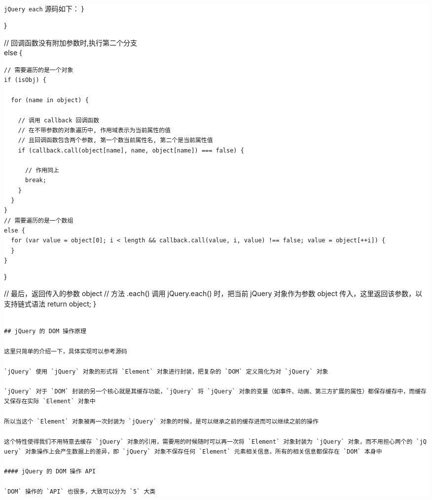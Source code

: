 ```jQuery each``` 源码如下：
    }

  }

  // 回调函数没有附加参数时,执行第二个分支   
  else {

    // 需要遍历的是一个对象   
    if (isObj) {

      for (name in object) {

        // 调用 callback 回调函数   
        // 在不带参数的对象遍历中, 作用域表示为当前属性的值   
        // 且回调函数包含两个参数, 第一个数当前属性名, 第二个是当前属性值    
        if (callback.call(object[name], name, object[name]) === false) {

          // 作用同上
          break;
        }
      }
    }
    // 需要遍历的是一个数组   
    else {
      for (var value = object[0]; i < length && callback.call(value, i, value) !== false; value = object[++i]) {
      }
    }
  }

  // 最后，返回传入的参数 object
  // 方法 .each() 调用 jQuery.each() 时，把当前 jQuery 对象作为参数 object 传入，这里返回该参数，以支持链式语法 
  return object;
}
```

## jQuery 的 DOM 操作原理

这里只简单的介绍一下，具体实现可以参考源码

`jQuery` 使用 `jQuery` 对象的形式将 `Element` 对象进行封装，把复杂的 `DOM` 定义简化为对 `jQuery` 对象

`jQuery` 对于 `DOM` 封装的另一个核心就是其缓存功能，`jQuery` 将 `jQuery` 对象的变量（如事件、动画、第三方扩展的属性）都保存缓存中，而缓存又保存在实际 `Element` 对象中

所以当这个 `Element` 对象被再一次封装为 `jQuery` 对象的时候，是可以继承之前的缓存进而可以继续之前的操作

这个特性使得我们不用特意去缓存 `jQuery` 对象的引用，需要用的时候随时可以再一次将 `Element` 对象封装为 `jQuery` 对象，而不用担心两个的 `jQuery` 对象操作上会产生数据上的差异，即 `jQuery` 对象不保存任何 `Element` 元素相关信息，所有的相关信息都保存在 `DOM` 本身中

#### jQuery 的 DOM 操作 API

`DOM` 操作的 `API` 也很多，大致可以分为 `5` 大类
